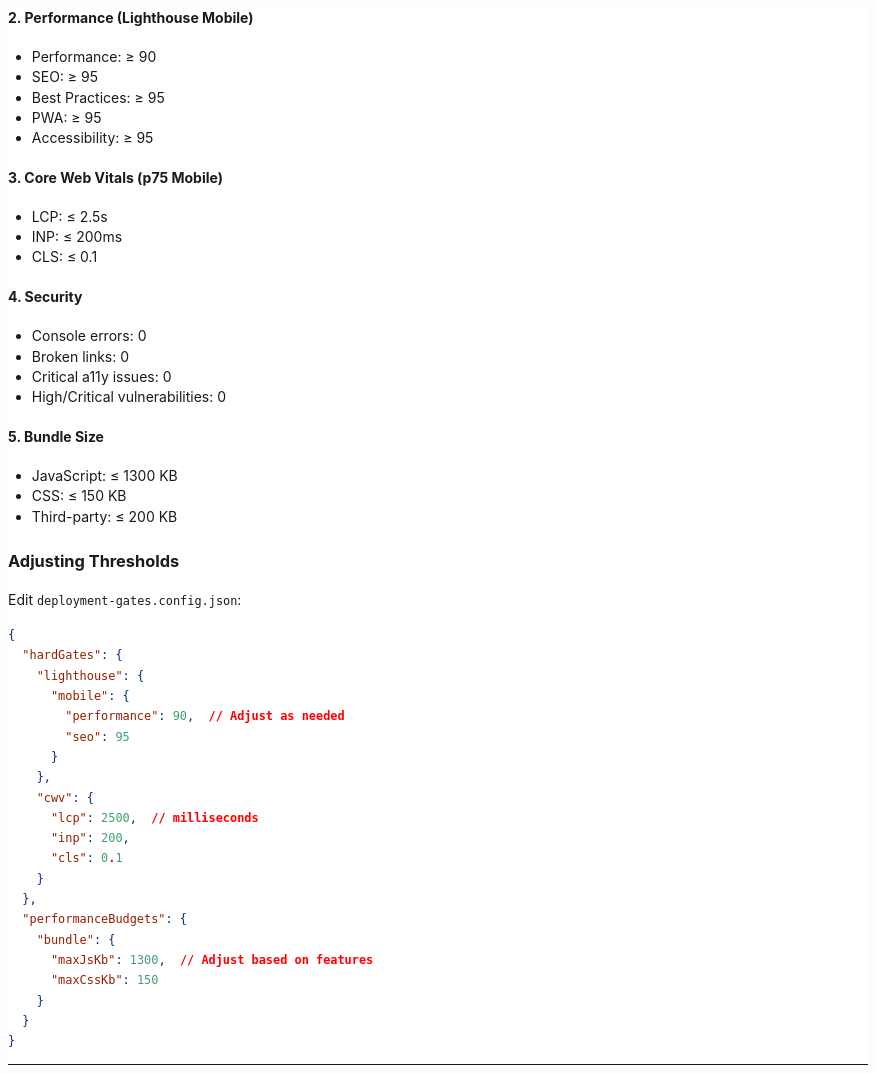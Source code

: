 #### 2. Performance (Lighthouse Mobile)
- Performance: ≥ 90
- SEO: ≥ 95
- Best Practices: ≥ 95
- PWA: ≥ 95
- Accessibility: ≥ 95

#### 3. Core Web Vitals (p75 Mobile)
- LCP: ≤ 2.5s
- INP: ≤ 200ms
- CLS: ≤ 0.1

#### 4. Security
- Console errors: 0
- Broken links: 0
- Critical a11y issues: 0
- High/Critical vulnerabilities: 0

#### 5. Bundle Size
- JavaScript: ≤ 1300 KB
- CSS: ≤ 150 KB
- Third-party: ≤ 200 KB

### Adjusting Thresholds

Edit `deployment-gates.config.json`:

```json
{
  "hardGates": {
    "lighthouse": {
      "mobile": {
        "performance": 90,  // Adjust as needed
        "seo": 95
      }
    },
    "cwv": {
      "lcp": 2500,  // milliseconds
      "inp": 200,
      "cls": 0.1
    }
  },
  "performanceBudgets": {
    "bundle": {
      "maxJsKb": 1300,  // Adjust based on features
      "maxCssKb": 150
    }
  }
}
```

---
